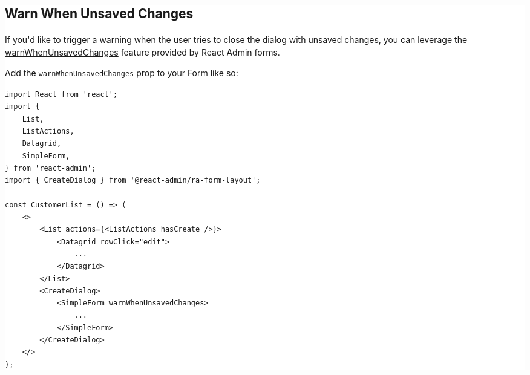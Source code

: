 ## Warn When Unsaved Changes

If you'd like to trigger a warning when the user tries to close the dialog with unsaved changes, you can leverage the [warnWhenUnsavedChanges](./Form.md#warnwhenunsavedchanges) feature provided by React Admin forms.

Add the `warnWhenUnsavedChanges` prop to your Form like so:

```tsx
import React from 'react';
import {
    List,
    ListActions,
    Datagrid,
    SimpleForm,
} from 'react-admin';
import { CreateDialog } from '@react-admin/ra-form-layout';

const CustomerList = () => (
    <>
        <List actions={<ListActions hasCreate />}>
            <Datagrid rowClick="edit">
                ...
            </Datagrid>
        </List>
        <CreateDialog>
            <SimpleForm warnWhenUnsavedChanges>
                ...
            </SimpleForm>
        </CreateDialog>
    </>
);
```
